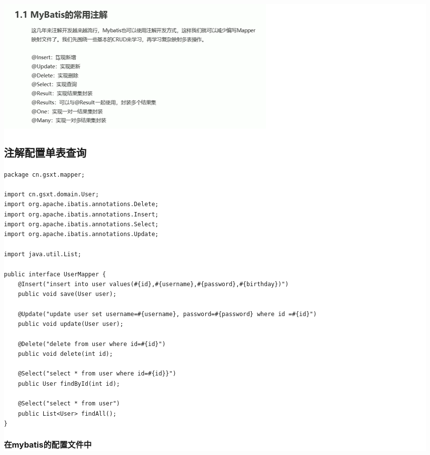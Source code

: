 ![1597979233532](assets/1597979233532.png)



## 注解配置单表查询



```
package cn.gsxt.mapper;

import cn.gsxt.domain.User;
import org.apache.ibatis.annotations.Delete;
import org.apache.ibatis.annotations.Insert;
import org.apache.ibatis.annotations.Select;
import org.apache.ibatis.annotations.Update;

import java.util.List;

public interface UserMapper {
    @Insert("insert into user values(#{id},#{username},#{password},#{birthday})")
    public void save(User user);

    @Update("update user set username=#{username}, password=#{password} where id =#{id}")
    public void update(User user);

    @Delete("delete from user where id=#{id}")
    public void delete(int id);

    @Select("select * from user where id=#{id}}")
    public User findById(int id);

    @Select("select * from user")
    public List<User> findAll();
}

```

### 在mybatis的配置文件中
